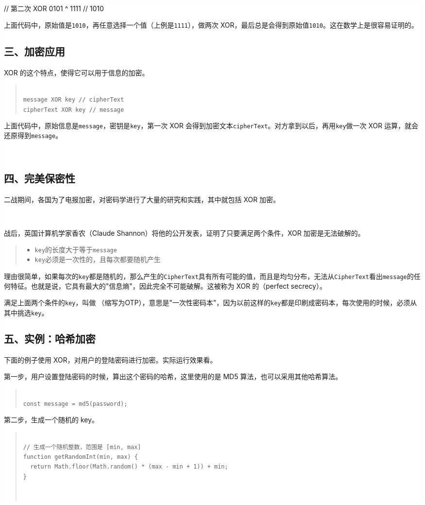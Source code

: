 // 第二次 XOR
0101 ^ 1111 // 1010
</code></pre></blockquote>

<p>上面代码中，原始值是<code>1010</code>，再任意选择一个值（上例是<code>1111</code>），做两次 XOR，最后总是会得到原始值<code>1010</code>。这在数学上是很容易证明的。</p>

<h2>三、加密应用</h2>

<p>XOR 的这个特点，使得它可以用于信息的加密。</p>

<blockquote><pre><code class="language-javascript">
message XOR key // cipherText
cipherText XOR key // message
</code></pre></blockquote>

<p>上面代码中，原始信息是<code>message</code>，密钥是<code>key</code>，第一次 XOR 会得到加密文本<code>cipherText</code>。对方拿到以后，再用<code>key</code>做一次 XOR 运算，就会还原得到<code>message</code>。</p>

<p><img src="http://www.ruanyifeng.com/blogimg/asset/2017/bg2017053106.gif" alt="" title="" /></p>

<h2>四、完美保密性</h2>

<p>二战期间，各国为了电报加密，对密码学进行了大量的研究和实践，其中就包括 XOR 加密。</p>

<p><img src="http://www.ruanyifeng.com/blogimg/asset/2017/bg2017053103.jpg" alt="" title="" /></p>

<p>战后，英国计算机学家香农（Claude Shannon）将他的公开发表，证明了只要满足两个条件，XOR 加密是无法破解的。</p>

<blockquote>
  <ul>
<li><code>key</code>的长度大于等于<code>message</code></li>
<li><code>key</code>必须是一次性的，且每次都要随机产生</li>
</ul>
</blockquote>

<p>理由很简单，如果每次的<code>key</code>都是随机的，那么产生的<code>CipherText</code>具有所有可能的值，而且是均匀分布，无法从<code>CipherText</code>看出<code>message</code>的任何特征。也就是说，它具有最大的"信息熵"，因此完全不可能破解。这被称为 XOR 的（perfect secrecy）。</p>

<p>满足上面两个条件的<code>key</code>，叫做 （缩写为OTP），意思是"一次性密码本"，因为以前这样的<code>key</code>都是印刷成密码本，每次使用的时候，必须从其中挑选<code>key</code>。</p>

<h2>五、实例：哈希加密</h2>

<p>下面的例子使用 XOR，对用户的登陆密码进行加密。实际运行效果看。</p>

<p></p>

<p>第一步，用户设置登陆密码的时候，算出这个密码的哈希，这里使用的是 MD5 算法，也可以采用其他哈希算法。</p>

<blockquote><pre><code class="language-javascript">
const message = md5(password);
</code></pre></blockquote>

<p>第二步，生成一个随机的 key。</p>

<blockquote><pre><code class="language-javascript">
// 生成一个随机整数，范围是 [min, max]
function getRandomInt(min, max) {
  return Math.floor(Math.random() * (max - min + 1)) + min;
}

